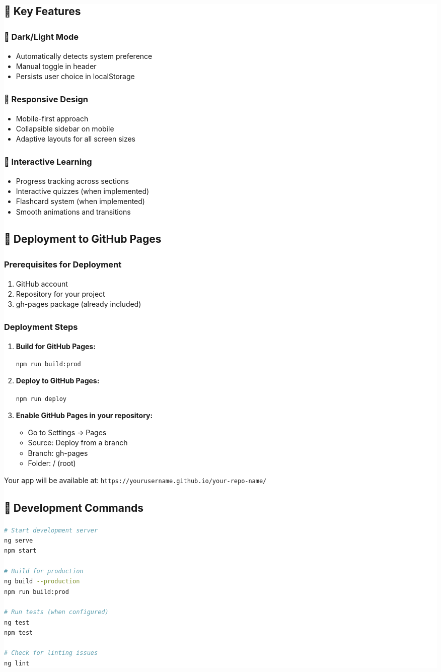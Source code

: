 ## 🎨 Key Features

### 🌙 Dark/Light Mode
- Automatically detects system preference
- Manual toggle in header
- Persists user choice in localStorage

### 📱 Responsive Design
- Mobile-first approach
- Collapsible sidebar on mobile
- Adaptive layouts for all screen sizes

### 🎯 Interactive Learning
- Progress tracking across sections
- Interactive quizzes (when implemented)
- Flashcard system (when implemented)
- Smooth animations and transitions

## 🚀 Deployment to GitHub Pages

### Prerequisites for Deployment
1. GitHub account
2. Repository for your project
3. gh-pages package (already included)

### Deployment Steps

1. **Build for GitHub Pages:**
   ```bash
   npm run build:prod
   ```

2. **Deploy to GitHub Pages:**
   ```bash
   npm run deploy
   ```

3. **Enable GitHub Pages in your repository:**
   - Go to Settings → Pages
   - Source: Deploy from a branch
   - Branch: gh-pages
   - Folder: / (root)

Your app will be available at: `https://yourusername.github.io/your-repo-name/`

## 🧪 Development Commands

```bash
# Start development server
ng serve
npm start

# Build for production
ng build --production
npm run build:prod

# Run tests (when configured)
ng test
npm test

# Check for linting issues
ng lint

```